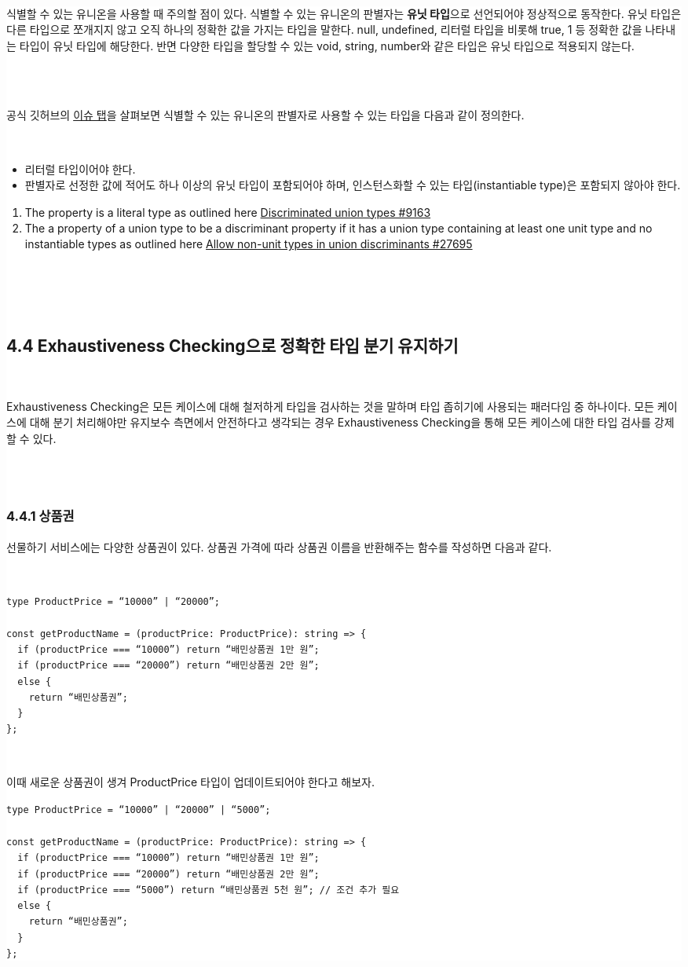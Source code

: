 식별할 수 있는 유니온을 사용할 때 주의할 점이 있다. 식별할 수 있는 유니온의 판별자는 **유닛 타입**으로 선언되어야 정상적으로 동작한다. 유닛 타입은 다른 타입으로 쪼개지지 않고 오직 하나의 정확한 값을 가지는 타입을 말한다. null, undefined, 리터럴 타입을 비롯해 true, 1 등 정확한 값을 나타내는 타입이 유닛 타입에 해당한다. 반면 다양한 타입을 할당할 수 있는 void, string, number와 같은 타입은 유닛 타입으로 적용되지 않는다.

<br/><br/>

공식 깃허브의 [이슈 탭](https://github.com/microsoft/TypeScript/issues/30506#issuecomment-474802840)을 살펴보면 식별할 수 있는 유니온의 판별자로 사용할 수 있는 타입을 다음과 같이 정의한다.

<br/>

- 리터럴 타입이어야 한다.
- 판별자로 선정한 값에 적어도 하나 이상의 유닛 타입이 포함되어야 하며, 인스턴스화할 수 있는 타입(instantiable type)은 포함되지 않아야 한다.

1. The property is a literal type as outlined here [Discriminated union types #9163](https://github.com/microsoft/TypeScript/pull/9163)
2. The a property of a union type to be a discriminant property if it has a union type containing at least one unit type and no instantiable types as outlined here [Allow non-unit types in union discriminants #27695](https://github.com/microsoft/TypeScript/pull/27695)

<br/><br/><br/>

## 4.4 Exhaustiveness Checking으로 정확한 타입 분기 유지하기

<br/>

Exhaustiveness Checking은 모든 케이스에 대해 철저하게 타입을 검사하는 것을 말하며 타입 좁히기에 사용되는 패러다임 중 하나이다. 모든 케이스에 대해 분기 처리해야만 유지보수 측면에서 안전하다고 생각되는 경우 Exhaustiveness Checking을 통해 모든 케이스에 대한 타입 검사를 강제할 수 있다.

<br/><br/>

### 4.4.1 상품권

선물하기 서비스에는 다양한 상품권이 있다. 상품권 가격에 따라 상품권 이름을 반환해주는 함수를 작성하면 다음과 같다.

<br/>

```tsx
type ProductPrice = “10000” | “20000”;

const getProductName = (productPrice: ProductPrice): string => {
  if (productPrice === “10000”) return “배민상품권 1만 원”;
  if (productPrice === “20000”) return “배민상품권 2만 원”;
  else {
    return “배민상품권”;
  }
};
```

<br/>

이때 새로운 상품권이 생겨 ProductPrice 타입이 업데이트되어야 한다고 해보자.

```tsx
type ProductPrice = “10000” | “20000” | “5000”;

const getProductName = (productPrice: ProductPrice): string => {
  if (productPrice === “10000”) return “배민상품권 1만 원”;
  if (productPrice === “20000”) return “배민상품권 2만 원”;
  if (productPrice === “5000”) return “배민상품권 5천 원”; // 조건 추가 필요
  else {
    return “배민상품권”;
  }
};
```

